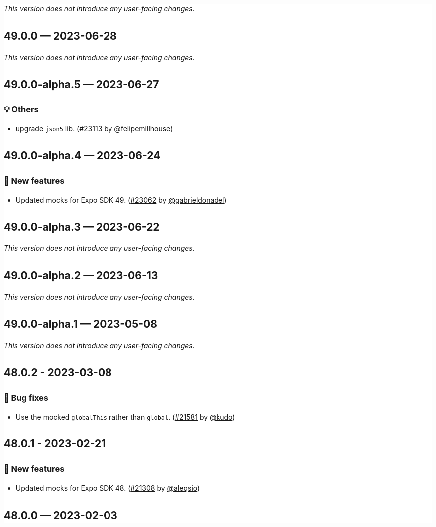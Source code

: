 _This version does not introduce any user-facing changes._

## 49.0.0 — 2023-06-28

_This version does not introduce any user-facing changes._

## 49.0.0-alpha.5 — 2023-06-27

### 💡 Others

- upgrade `json5` lib. ([#23113](https://github.com/expo/expo/pull/23113) by [@felipemillhouse](https://github.com/felipemillhouse))

## 49.0.0-alpha.4 — 2023-06-24

### 🎉 New features

- Updated mocks for Expo SDK 49. ([#23062](https://github.com/expo/expo/pull/23062) by [@gabrieldonadel](https://github.com/gabrieldonadel))

## 49.0.0-alpha.3 — 2023-06-22

_This version does not introduce any user-facing changes._

## 49.0.0-alpha.2 — 2023-06-13

_This version does not introduce any user-facing changes._

## 49.0.0-alpha.1 — 2023-05-08

_This version does not introduce any user-facing changes._

## 48.0.2 - 2023-03-08

### 🐛 Bug fixes

- Use the mocked `globalThis` rather than `global`. ([#21581](https://github.com/expo/expo/pull/21581) by [@kudo](https://github.com/kudo))

## 48.0.1 - 2023-02-21

### 🎉 New features

- Updated mocks for Expo SDK 48. ([#21308](https://github.com/expo/expo/pull/21308) by [@aleqsio](https://github.com/aleqsio))

## 48.0.0 — 2023-02-03
